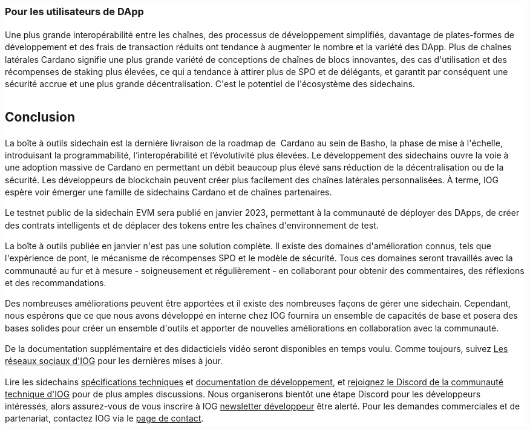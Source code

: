 ### **Pour les utilisateurs de DApp**

  

Une plus grande interopérabilité entre les chaînes, des processus de développement simplifiés, davantage de plates-formes de développement et des frais de transaction réduits ont tendance à augmenter le nombre et la variété des DApp. Plus de chaînes latérales Cardano signifie une plus grande variété de conceptions de chaînes de blocs innovantes, des cas d'utilisation et des récompenses de staking plus élevées, ce qui a tendance à attirer plus de SPO et de délégants, et garantit par conséquent une sécurité accrue et une plus grande décentralisation. C'est le potentiel de l'écosystème des sidechains.

## **Conclusion**

  

La boîte à outils sidechain est la dernière livraison de la roadmap de  Cardano au sein de Basho, la phase de mise à l'échelle, introduisant la programmabilité, l’interopérabilité et l’évolutivité plus élevées. Le développement des sidechains ouvre la voie à une adoption massive de Cardano en permettant un débit beaucoup plus élevé sans réduction de la décentralisation ou de la sécurité. Les développeurs de blockchain peuvent créer plus facilement des chaînes latérales personnalisées. À terme, IOG espère voir émerger une famille de sidechains Cardano et de chaînes partenaires.

Le testnet public de la sidechain EVM sera publié en janvier 2023, permettant à la communauté de déployer des DApps, de créer des contrats intelligents et de déplacer des tokens entre les chaînes d'environnement de test.

La boîte à outils publiée en janvier n'est pas une solution complète. Il existe des domaines d'amélioration connus, tels que l'expérience de pont, le mécanisme de récompenses SPO et le modèle de sécurité. Tous ces domaines seront travaillés avec la communauté au fur et à mesure - soigneusement et régulièrement - en collaborant pour obtenir des commentaires, des réflexions et des recommandations.

Des nombreuses améliorations peuvent être apportées et il existe des nombreuses façons de gérer une sidechain. Cependant, nous espérons que ce que nous avons développé en interne chez IOG fournira un ensemble de capacités de base et posera des bases solides pour créer un ensemble d'outils et apporter de nouvelles améliorations en collaboration avec la communauté.

De la documentation supplémentaire et des didacticiels vidéo seront disponibles en temps voulu. Comme toujours, suivez [Les réseaux sociaux d'IOG](https://twitter.com/InputOutputHK) pour les dernières mises à jour.

Lire les sidechains [spécifications techniques](https://docs.cardano.org/cardano-sidechains/sidechain-toolkit/introduction/#technicalspecification) et [documentation de développement](https://docs.cardano.org/cardano-sidechains/sidechain-toolkit/introduction), et [rejoignez le Discord de la communauté technique d'IOG](https://discord.gg/inputoutput) pour de plus amples discussions. Nous organiserons bientôt une étape Discord pour les développeurs intéressés, alors assurez-vous de vous inscrire à IOG [newsletter développeur](https://mailchi.mp/iohk/devdigest) être alerté. Pour les demandes commerciales et de partenariat, contactez IOG via le [page de contact](https://iohk.io/en/contact-commercial).
